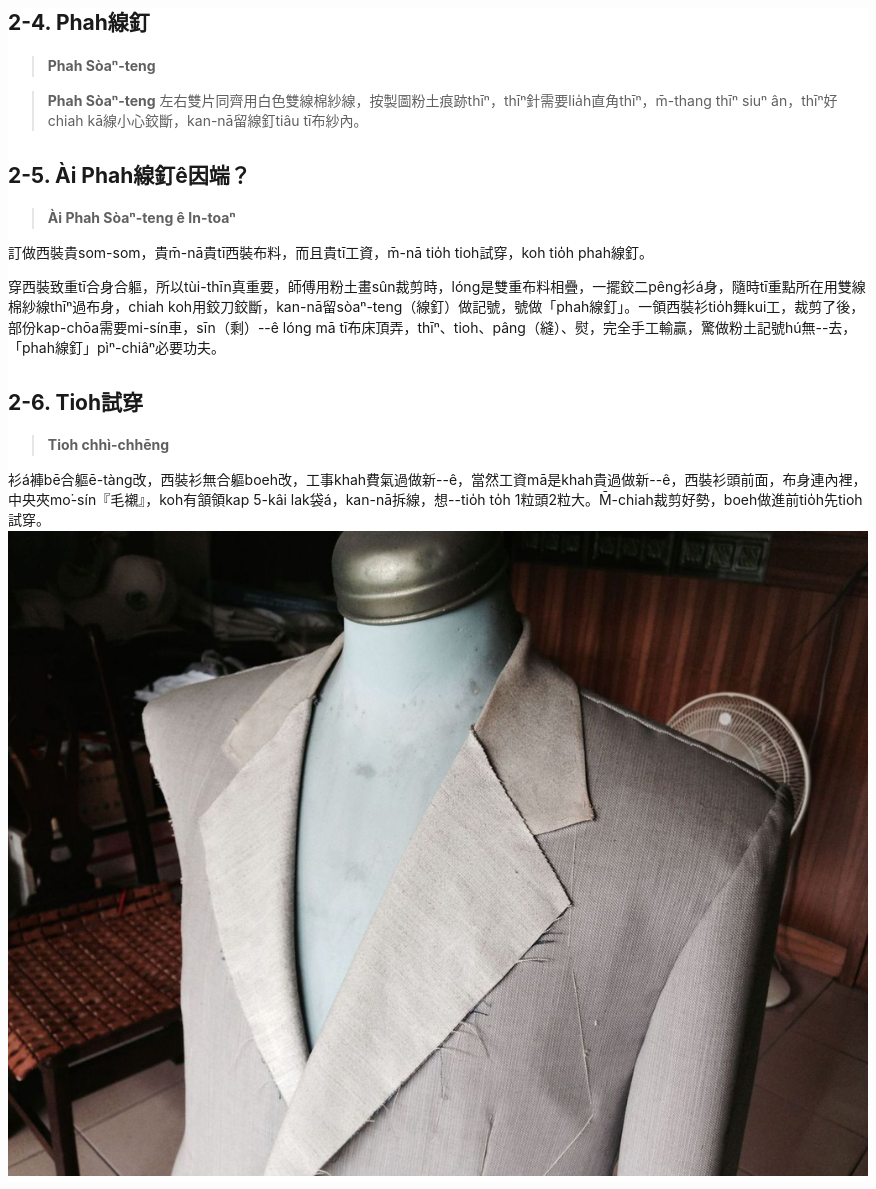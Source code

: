 ## 2-4. Phah線釘
> **Phah Sòaⁿ-teng**

> **Phah Sòaⁿ-teng**
左右雙片同齊用白色雙線棉紗線，按製圖粉土痕跡thīⁿ，thīⁿ針需要lia̍h直角thīⁿ，m̄-thang thīⁿ siuⁿ ân，thīⁿ好chiah kā線小心鉸斷，kan-nā留線釘tiâu tī布紗內。

## 2-5. Ài Phah線釘ê因端？
> **Ài Phah Sòaⁿ-teng ê In-toaⁿ**

訂做西裝貴som-som，貴m̄-nā貴tī西裝布料，而且貴tī工資，m̄-nā tio̍h tioh試穿，koh tio̍h phah線釘。

穿西裝致重tī合身合軀，所以tùi-thīn真重要，師傅用粉土畫sûn裁剪時，lóng是雙重布料相疊，一擺鉸二pêng衫á身，隨時tī重點所在用雙線棉紗線thīⁿ過布身，chiah koh用鉸刀鉸斷，kan-nā留sòaⁿ-teng（線釘）做記號，號做「phah線釘」。一領西裝衫tio̍h舞kui工，裁剪了後，部份kap-chōa需要mi-sín車，sīn（剩）--ê lóng mā tī布床頂弄，thīⁿ、tioh、pâng（縫）、熨，完全手工輸贏，驚做粉土記號hú無--去，「phah線釘」pìⁿ-chiâⁿ必要功夫。

## 2-6. Tioh試穿
> **Tioh chhì-chhēng**

衫á褲bē合軀ē-tàng改，西裝衫無合軀boeh改，工事khah費氣過做新--ê，當然工資mā是khah貴過做新--ê，西裝衫頭前面，布身連內裡，中央夾mo͘-sín『毛襯』，koh有頷領kap 5-kâi lak袋á，kan-nā拆線，想--tio̍h to̍h 1粒頭2粒大。M̄-chiah裁剪好勢，boeh做進前tio̍h先tioh試穿。
![](../too5/22/29擢試穿.jpg)  